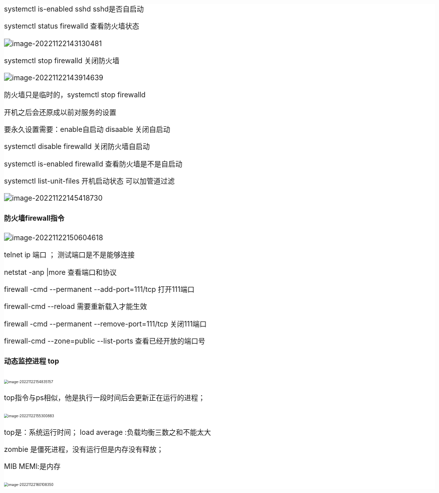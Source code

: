 systemctl is-enabled sshd   sshd是否自启动

systemctl status firewalld   查看防火墙状态

![image-20221122143130481](C:\Users\胡博\AppData\Roaming\Typora\typora-user-images\image-20221122143130481.png)

systemctl stop firewalld  关闭防火墙

![image-20221122143914639](C:\Users\胡博\AppData\Roaming\Typora\typora-user-images\image-20221122143914639.png)

防火墙只是临时的，systemctl stop firewalld  

开机之后会还原成以前对服务的设置

要永久设置需要：enable自启动    disaable 关闭自启动

systemctl disable firewalld  关闭防火墙自启动

systemctl is-enabled firewalld  查看防火墙是不是自启动

systemctl list-unit-files 开机启动状态 可以加管道过滤

![image-20221122145418730](C:\Users\胡博\AppData\Roaming\Typora\typora-user-images\image-20221122145418730.png)



#### 防火墙firewall指令

![image-20221122150604618](C:\Users\胡博\AppData\Roaming\Typora\typora-user-images\image-20221122150604618.png)



telnet ip 端口 ； 测试端口是不是能够连接 

netstat -anp |more 查看端口和协议

firewall -cmd --permanent --add-port=111/tcp  打开111端口

firewall-cmd --reload  需要重新载入才能生效

firewall -cmd --permanent --remove-port=111/tcp  关闭111端口

firewall-cmd --zone=public --list-ports 查看已经开放的端口号

#### 动态监控进程 top

<img src="C:\Users\胡博\AppData\Roaming\Typora\typora-user-images\image-20221122154835157.png" alt="image-20221122154835157" style="zoom:50%;" />

top指令与ps相似，他是执行一段时间后会更新正在运行的进程；

<img src="C:\Users\胡博\AppData\Roaming\Typora\typora-user-images\image-20221122155300883.png" alt="image-20221122155300883" style="zoom:50%;" />



top是：系统运行时间； load average :负载均衡三数之和不能太大

zombie 是僵死进程，没有运行但是内存没有释放；

MIB MEMl:是内存

<img src="C:\Users\胡博\AppData\Roaming\Typora\typora-user-images\image-20221122160108350.png" alt="image-20221122160108350" style="zoom:50%;" />
